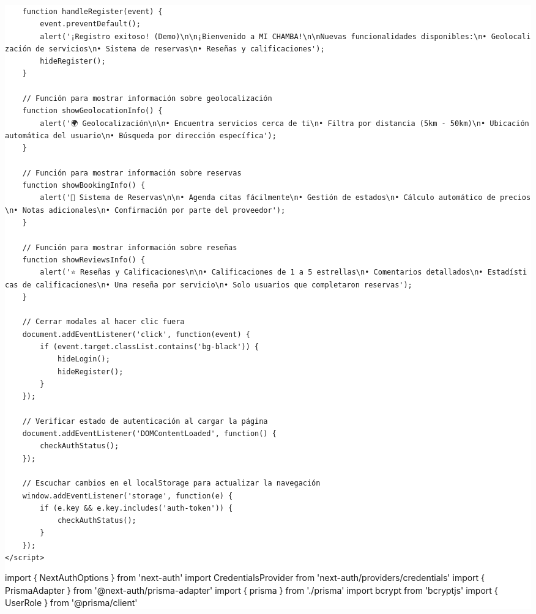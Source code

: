         function handleRegister(event) {
            event.preventDefault();
            alert('¡Registro exitoso! (Demo)\n\n¡Bienvenido a MI CHAMBA!\n\nNuevas funcionalidades disponibles:\n• Geolocalización de servicios\n• Sistema de reservas\n• Reseñas y calificaciones');
            hideRegister();
        }

        // Función para mostrar información sobre geolocalización
        function showGeolocationInfo() {
            alert('🌍 Geolocalización\n\n• Encuentra servicios cerca de ti\n• Filtra por distancia (5km - 50km)\n• Ubicación automática del usuario\n• Búsqueda por dirección específica');
        }

        // Función para mostrar información sobre reservas
        function showBookingInfo() {
            alert('📅 Sistema de Reservas\n\n• Agenda citas fácilmente\n• Gestión de estados\n• Cálculo automático de precios\n• Notas adicionales\n• Confirmación por parte del proveedor');
        }

        // Función para mostrar información sobre reseñas
        function showReviewsInfo() {
            alert('⭐ Reseñas y Calificaciones\n\n• Calificaciones de 1 a 5 estrellas\n• Comentarios detallados\n• Estadísticas de calificaciones\n• Una reseña por servicio\n• Solo usuarios que completaron reservas');
        }

        // Cerrar modales al hacer clic fuera
        document.addEventListener('click', function(event) {
            if (event.target.classList.contains('bg-black')) {
                hideLogin();
                hideRegister();
            }
        });

        // Verificar estado de autenticación al cargar la página
        document.addEventListener('DOMContentLoaded', function() {
            checkAuthStatus();
        });

        // Escuchar cambios en el localStorage para actualizar la navegación
        window.addEventListener('storage', function(e) {
            if (e.key && e.key.includes('auth-token')) {
                checkAuthStatus();
            }
        });
    </script>
</body>
</html>


   
    

import { NextAuthOptions } from 'next-auth'
import CredentialsProvider from 'next-auth/providers/credentials'
import { PrismaAdapter } from '@next-auth/prisma-adapter'
import { prisma } from './prisma'
import bcrypt from 'bcryptjs'
import { UserRole } from '@prisma/client'
